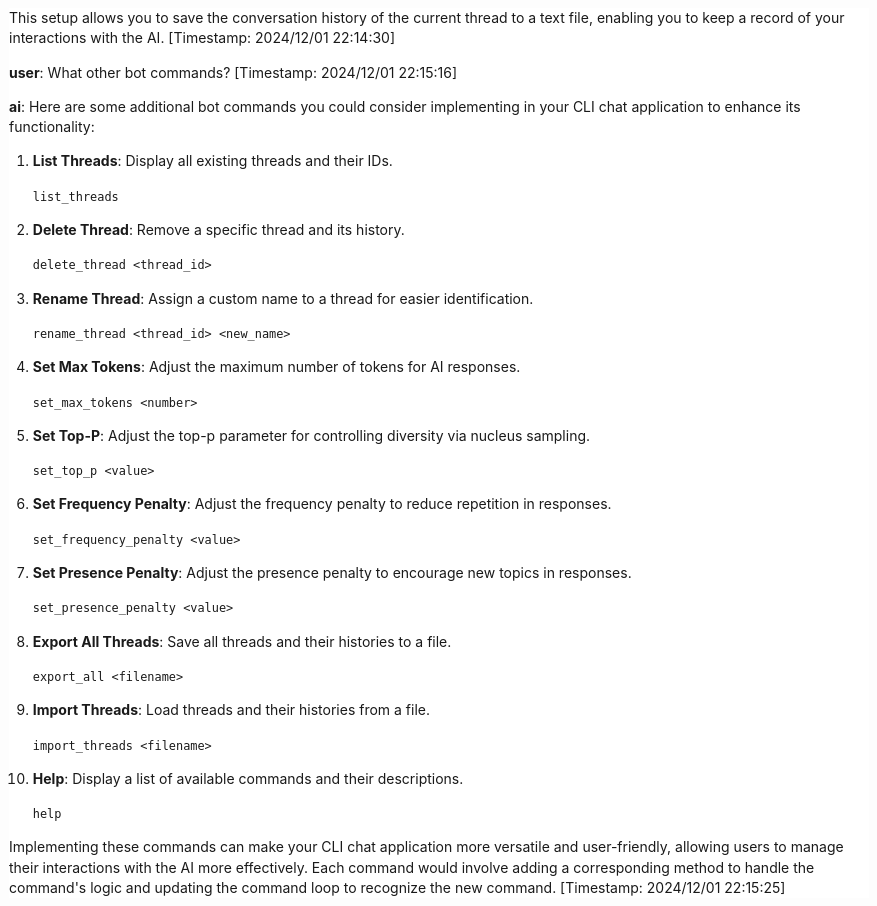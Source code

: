 This setup allows you to save the conversation history of the current thread to a text file, enabling you to keep a record of your interactions with the AI.
[Timestamp: 2024/12/01 22:14:30]

**user**: What other bot commands?
[Timestamp: 2024/12/01 22:15:16]

**ai**: Here are some additional bot commands you could consider implementing in your CLI chat application to enhance its functionality:

1. **List Threads**: Display all existing threads and their IDs.
   ```plaintext
   list_threads
   ```

2. **Delete Thread**: Remove a specific thread and its history.
   ```plaintext
   delete_thread <thread_id>
   ```

3. **Rename Thread**: Assign a custom name to a thread for easier identification.
   ```plaintext
   rename_thread <thread_id> <new_name>
   ```

4. **Set Max Tokens**: Adjust the maximum number of tokens for AI responses.
   ```plaintext
   set_max_tokens <number>
   ```

5. **Set Top-P**: Adjust the top-p parameter for controlling diversity via nucleus sampling.
   ```plaintext
   set_top_p <value>
   ```

6. **Set Frequency Penalty**: Adjust the frequency penalty to reduce repetition in responses.
   ```plaintext
   set_frequency_penalty <value>
   ```

7. **Set Presence Penalty**: Adjust the presence penalty to encourage new topics in responses.
   ```plaintext
   set_presence_penalty <value>
   ```

8. **Export All Threads**: Save all threads and their histories to a file.
   ```plaintext
   export_all <filename>
   ```

9. **Import Threads**: Load threads and their histories from a file.
   ```plaintext
   import_threads <filename>
   ```

10. **Help**: Display a list of available commands and their descriptions.
    ```plaintext
    help
    ```

Implementing these commands can make your CLI chat application more versatile and user-friendly, allowing users to manage their interactions with the AI more effectively. Each command would involve adding a corresponding method to handle the command's logic and updating the command loop to recognize the new command.
[Timestamp: 2024/12/01 22:15:25]

